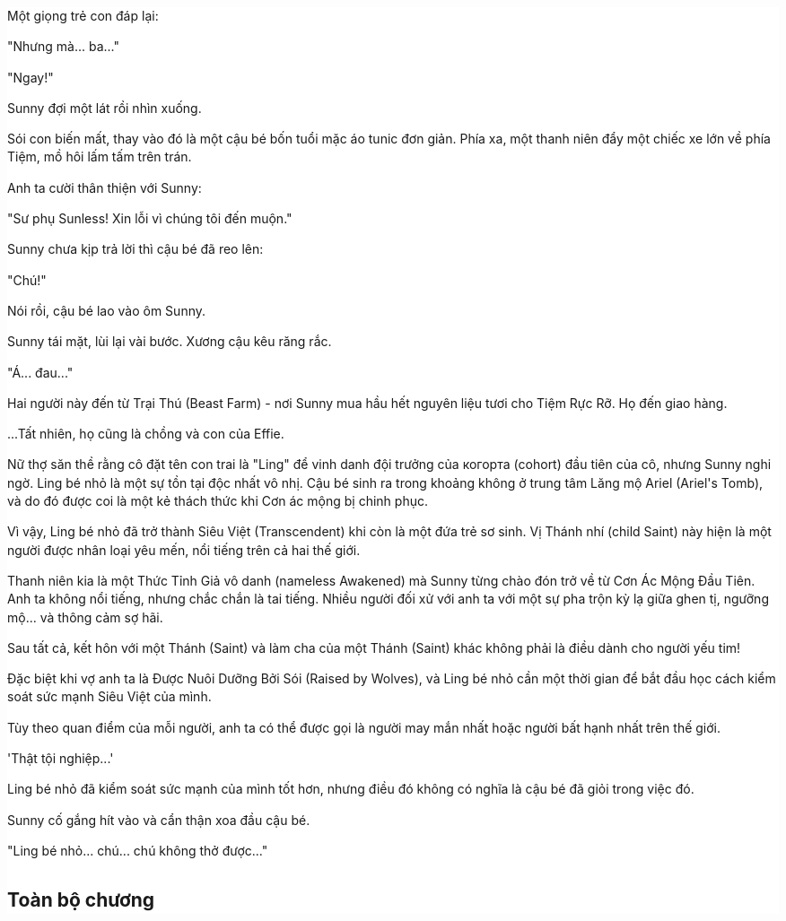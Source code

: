 Một giọng trẻ con đáp lại:

"Nhưng mà... ba..."

"Ngay!"

Sunny đợi một lát rồi nhìn xuống.

Sói con biến mất, thay vào đó là một cậu bé bốn tuổi mặc áo tunic đơn giản. Phía xa, một thanh niên đẩy một chiếc xe lớn về phía Tiệm, mồ hôi lấm tấm trên trán.

Anh ta cười thân thiện với Sunny:

"Sư phụ Sunless! Xin lỗi vì chúng tôi đến muộn."

Sunny chưa kịp trả lời thì cậu bé đã reo lên:

"Chú!"

Nói rồi, cậu bé lao vào ôm Sunny.

Sunny tái mặt, lùi lại vài bước. Xương cậu kêu răng rắc.

"Á... đau..."

Hai người này đến từ Trại Thú (Beast Farm) - nơi Sunny mua hầu hết nguyên liệu tươi cho Tiệm Rực Rỡ. Họ đến giao hàng.

...Tất nhiên, họ cũng là chồng và con của Effie.

Nữ thợ săn thề rằng cô đặt tên con trai là "Ling" để vinh danh đội trưởng của когорта (cohort) đầu tiên của cô, nhưng Sunny nghi ngờ. Ling bé nhỏ là một sự tồn tại độc nhất vô nhị. Cậu bé sinh ra trong khoảng không ở trung tâm Lăng mộ Ariel (Ariel's Tomb), và do đó được coi là một kẻ thách thức khi Cơn ác mộng bị chinh phục.

Vì vậy, Ling bé nhỏ đã trở thành Siêu Việt (Transcendent) khi còn là một đứa trẻ sơ sinh. Vị Thánh nhí (child Saint) này hiện là một người được nhân loại yêu mến, nổi tiếng trên cả hai thế giới.

Thanh niên kia là một Thức Tỉnh Giả vô danh (nameless Awakened) mà Sunny từng chào đón trở về từ Cơn Ác Mộng Đầu Tiên. Anh ta không nổi tiếng, nhưng chắc chắn là tai tiếng. Nhiều người đối xử với anh ta với một sự pha trộn kỳ lạ giữa ghen tị, ngưỡng mộ... và thông cảm sợ hãi.

Sau tất cả, kết hôn với một Thánh (Saint) và làm cha của một Thánh (Saint) khác không phải là điều dành cho người yếu tim!

Đặc biệt khi vợ anh ta là Được Nuôi Dưỡng Bởi Sói (Raised by Wolves), và Ling bé nhỏ cần một thời gian để bắt đầu học cách kiểm soát sức mạnh Siêu Việt của mình.

Tùy theo quan điểm của mỗi người, anh ta có thể được gọi là người may mắn nhất hoặc người bất hạnh nhất trên thế giới.

'Thật tội nghiệp...'

Ling bé nhỏ đã kiểm soát sức mạnh của mình tốt hơn, nhưng điều đó không có nghĩa là cậu bé đã giỏi trong việc đó.

Sunny cố gắng hít vào và cẩn thận xoa đầu cậu bé.

"Ling bé nhỏ... chú... chú không thở được..."

## Toàn bộ chương
